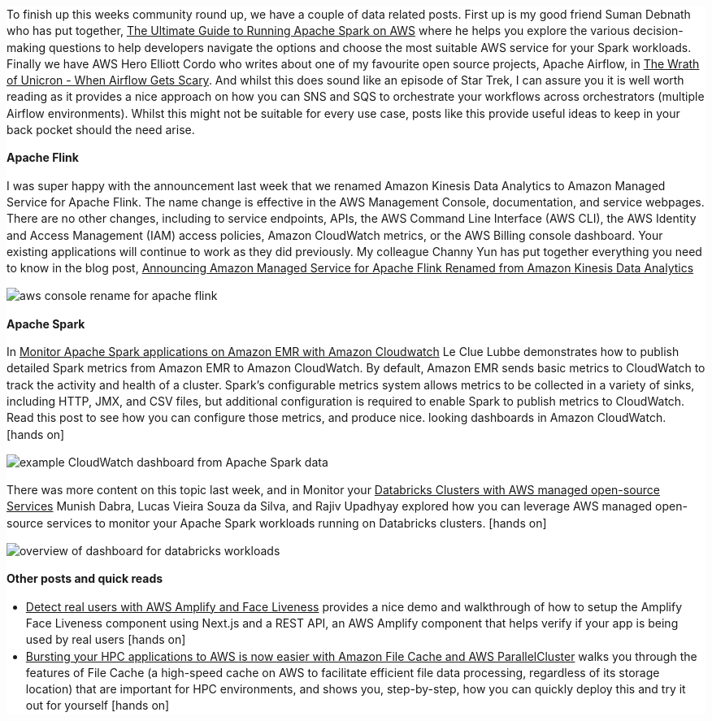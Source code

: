 To finish up this weeks community round up, we have a couple of data related posts. First up is my good friend Suman Debnath who has put together, [The Ultimate Guide to Running Apache Spark on AWS](https://community.aws/posts/ultimate-guideline-for-running-spark-on-aws) where he helps you explore the various decision-making questions to help developers navigate the options and choose the most suitable AWS service for your Spark workloads. Finally we have AWS Hero Elliott Cordo who writes about one of my favourite open source projects, Apache Airflow, in [ The Wrath of Unicron - When Airflow Gets Scary](https://dev.to/aws-heroes/the-wrath-of-unicron-when-airflow-gets-scary-27kg). And whilst this does sound like an episode of Star Trek, I can assure you it is well worth reading as it provides a nice approach on how you can SNS and SQS to orchestrate your workflows across orchestrators (multiple Airflow environments). Whilst this might not be suitable for every use case, posts like this provide useful ideas to keep in your back pocket should the need arise.

**Apache Flink**

I was super happy with the announcement last week that we renamed Amazon Kinesis Data Analytics to Amazon Managed Service for Apache Flink. The name change is effective in the AWS Management Console, documentation, and service webpages. There are no other changes, including to service endpoints, APIs, the AWS Command Line Interface (AWS CLI), the AWS Identity and Access Management (IAM) access policies, Amazon CloudWatch metrics, or the AWS Billing console dashboard. Your existing applications will continue to work as they did previously. My colleague Channy Yun has put together everything you need to know in the blog post, [Announcing Amazon Managed Service for Apache Flink Renamed from Amazon Kinesis Data Analytics](https://aws.amazon.com/blogs/aws/announcing-amazon-managed-service-for-apache-flink-renamed-from-amazon-kinesis-data-analytics/)

![aws console rename for apache flink](https://d2908q01vomqb2.cloudfront.net/da4b9237bacccdf19c0760cab7aec4a8359010b0/2023/08/16/2023-amazon-managed-service-apache-flink-1.jpg)

**Apache Spark**

In [Monitor Apache Spark applications on Amazon EMR with Amazon Cloudwatch](https://aws.amazon.com/blogs/big-data/monitor-apache-spark-applications-on-amazon-emr-with-amazon-cloudwatch/) Le Clue Lubbe demonstrates how to publish detailed Spark metrics from Amazon EMR to Amazon CloudWatch. By default, Amazon EMR sends basic metrics to CloudWatch to track the activity and health of a cluster. Spark’s configurable metrics system allows metrics to be collected in a variety of sinks, including HTTP, JMX, and CSV files, but additional configuration is required to enable Spark to publish metrics to CloudWatch. Read this post to see how you can configure those metrics, and produce nice. looking dashboards in Amazon CloudWatch. [hands on]

![example CloudWatch dashboard from Apache Spark data](https://d2908q01vomqb2.cloudfront.net/b6692ea5df920cad691c20319a6fffd7a4a766b8/2023/08/08/BDB-3297-dashboard-screenshot-executors.png)

There was more content on this topic last week, and in Monitor your [Databricks Clusters with AWS managed open-source Services](https://aws.amazon.com/blogs/mt/monitor-your-databricks-clusters-with-aws-managed-open-source-services/) Munish Dabra, Lucas Vieira Souza da Silva, and Rajiv Upadhyay explored how you can leverage AWS managed open-source services to monitor your Apache Spark workloads running on Databricks clusters. [hands on]

![overview of dashboard for databricks workloads ](https://d2908q01vomqb2.cloudfront.net/972a67c48192728a34979d9a35164c1295401b71/2023/08/22/figure5-dashboard-1.png)

**Other posts and quick reads**

* [Detect real users with AWS Amplify and Face Liveness](https://aws.amazon.com/blogs/mobile/detect-real-users-with-aws-amplify-and-face-liveness/) provides a nice demo and walkthrough of how to setup the Amplify Face Liveness component using Next.js and a REST API, an AWS Amplify  component that helps verify if your app is being used by real users [hands on]
* [Bursting your HPC applications to AWS is now easier with Amazon File Cache and AWS ParallelCluster](https://aws.amazon.com/blogs/hpc/bursting-your-hpc-applications-to-aws-is-now-easier-with-amazon-file-cache-and-aws-parallelcluster/) walks you through the features of File Cache (a high-speed cache on AWS to facilitate efficient file data processing, regardless of its storage location) that are important for HPC environments, and shows you, step-by-step, how you can quickly deploy this and try it out for yourself [hands on]
